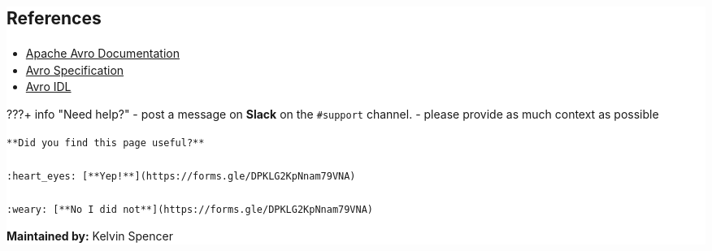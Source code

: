 
## References
- [Apache Avro Documentation](http://avro.apache.org/docs/current/index.html)
- [Avro Specification](http://avro.apache.org/docs/current/spec.html)
- [Avro IDL](http://avro.apache.org/docs/current/idl.html)


???+ info "Need help?"
    - post a message on **Slack** on the `#support` channel.
    - please provide as much context as possible

    **Did you find this page useful?**

    :heart_eyes:󠀠󠀠 [**Yep!**](https://forms.gle/DPKLG2KpNnam79VNA)

    :weary: [**No I did not**](https://forms.gle/DPKLG2KpNnam79VNA)


**Maintained by:** Kelvin Spencer
